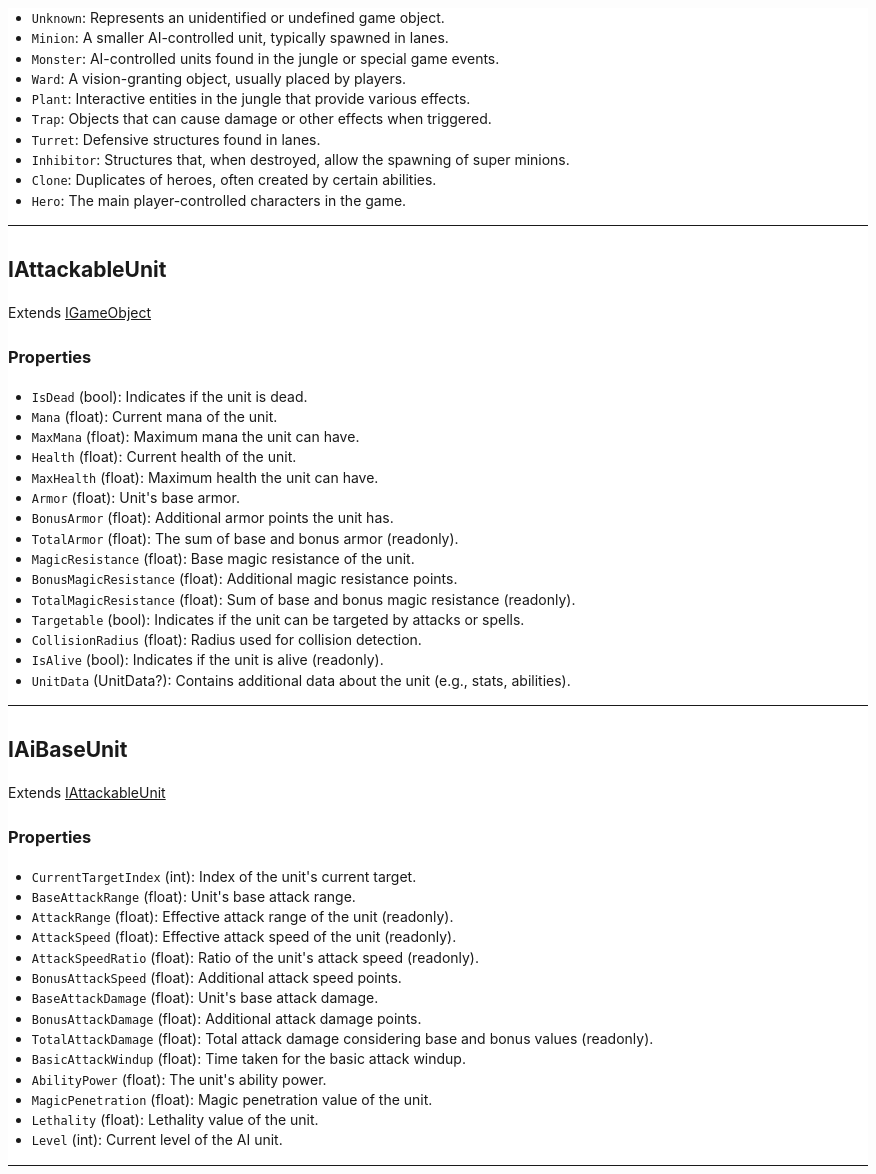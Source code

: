 - `Unknown`: Represents an unidentified or undefined game object.
- `Minion`: A smaller AI-controlled unit, typically spawned in lanes.
- `Monster`: AI-controlled units found in the jungle or special game events.
- `Ward`: A vision-granting object, usually placed by players.
- `Plant`: Interactive entities in the jungle that provide various effects.
- `Trap`: Objects that can cause damage or other effects when triggered.
- `Turret`: Defensive structures found in lanes.
- `Inhibitor`: Structures that, when destroyed, allow the spawning of super minions.
- `Clone`: Duplicates of heroes, often created by certain abilities.
- `Hero`: The main player-controlled characters in the game.

---

## IAttackableUnit
Extends [IGameObject](#igameobject)

### Properties

- `IsDead` (bool): Indicates if the unit is dead.
- `Mana` (float): Current mana of the unit.
- `MaxMana` (float): Maximum mana the unit can have.
- `Health` (float): Current health of the unit.
- `MaxHealth` (float): Maximum health the unit can have.
- `Armor` (float): Unit's base armor.
- `BonusArmor` (float): Additional armor points the unit has.
- `TotalArmor` (float): The sum of base and bonus armor (readonly).
- `MagicResistance` (float): Base magic resistance of the unit.
- `BonusMagicResistance` (float): Additional magic resistance points.
- `TotalMagicResistance` (float): Sum of base and bonus magic resistance (readonly).
- `Targetable` (bool): Indicates if the unit can be targeted by attacks or spells.
- `CollisionRadius` (float): Radius used for collision detection.
- `IsAlive` (bool): Indicates if the unit is alive (readonly).
- `UnitData` (UnitData?): Contains additional data about the unit (e.g., stats, abilities).

---

## IAiBaseUnit
Extends [IAttackableUnit](#iattackableunit)

### Properties

- `CurrentTargetIndex` (int): Index of the unit's current target.
- `BaseAttackRange` (float): Unit's base attack range.
- `AttackRange` (float): Effective attack range of the unit (readonly).
- `AttackSpeed` (float): Effective attack speed of the unit (readonly).
- `AttackSpeedRatio` (float): Ratio of the unit's attack speed (readonly).
- `BonusAttackSpeed` (float): Additional attack speed points.
- `BaseAttackDamage` (float): Unit's base attack damage.
- `BonusAttackDamage` (float): Additional attack damage points.
- `TotalAttackDamage` (float): Total attack damage considering base and bonus values (readonly).
- `BasicAttackWindup` (float): Time taken for the basic attack windup.
- `AbilityPower` (float): The unit's ability power.
- `MagicPenetration` (float): Magic penetration value of the unit.
- `Lethality` (float): Lethality value of the unit.
- `Level` (int): Current level of the AI unit.

---